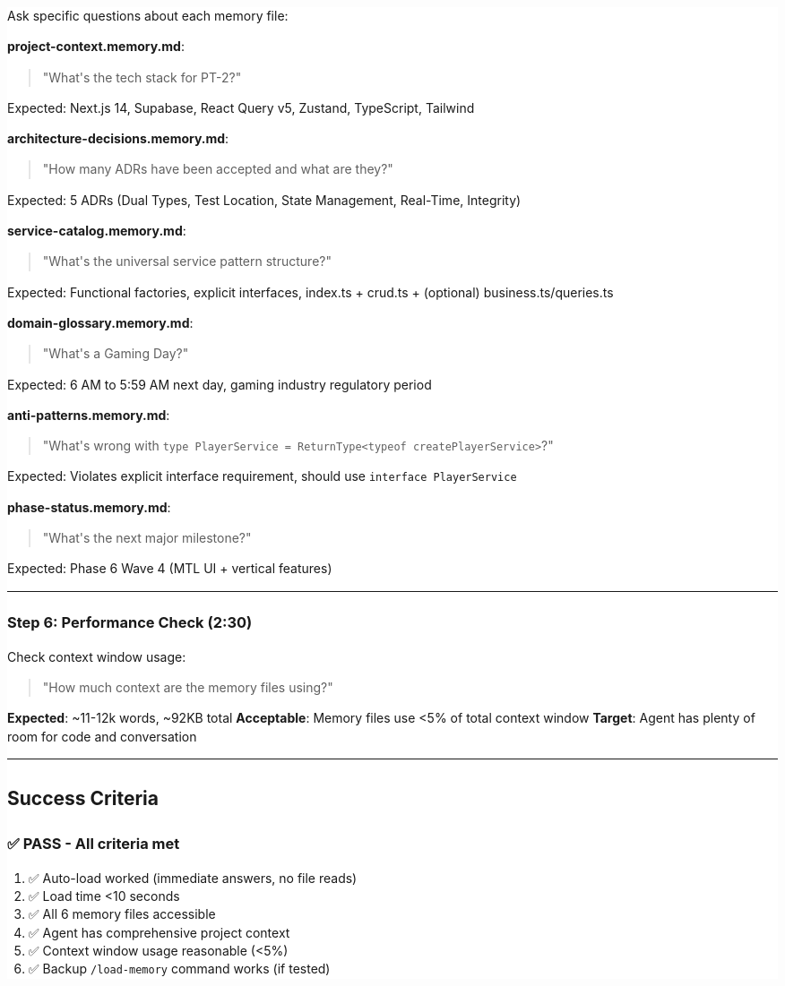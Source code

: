 Ask specific questions about each memory file:

**project-context.memory.md**:
> "What's the tech stack for PT-2?"

Expected: Next.js 14, Supabase, React Query v5, Zustand, TypeScript, Tailwind

**architecture-decisions.memory.md**:
> "How many ADRs have been accepted and what are they?"

Expected: 5 ADRs (Dual Types, Test Location, State Management, Real-Time, Integrity)

**service-catalog.memory.md**:
> "What's the universal service pattern structure?"

Expected: Functional factories, explicit interfaces, index.ts + crud.ts + (optional) business.ts/queries.ts

**domain-glossary.memory.md**:
> "What's a Gaming Day?"

Expected: 6 AM to 5:59 AM next day, gaming industry regulatory period

**anti-patterns.memory.md**:
> "What's wrong with `type PlayerService = ReturnType<typeof createPlayerService>`?"

Expected: Violates explicit interface requirement, should use `interface PlayerService`

**phase-status.memory.md**:
> "What's the next major milestone?"

Expected: Phase 6 Wave 4 (MTL UI + vertical features)

---

### Step 6: Performance Check (2:30)

Check context window usage:

> "How much context are the memory files using?"

**Expected**: ~11-12k words, ~92KB total
**Acceptable**: Memory files use <5% of total context window
**Target**: Agent has plenty of room for code and conversation

---

## Success Criteria

### ✅ PASS - All criteria met

1. ✅ Auto-load worked (immediate answers, no file reads)
2. ✅ Load time <10 seconds
3. ✅ All 6 memory files accessible
4. ✅ Agent has comprehensive project context
5. ✅ Context window usage reasonable (<5%)
6. ✅ Backup `/load-memory` command works (if tested)
